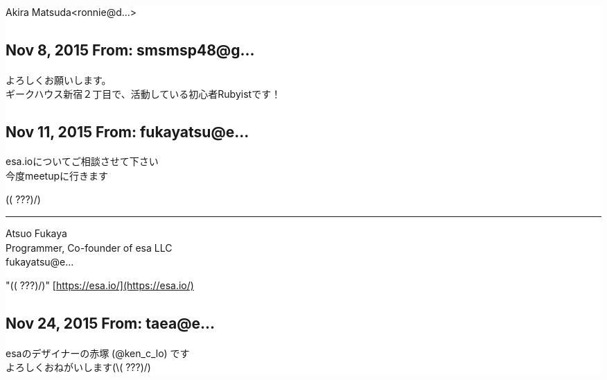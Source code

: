 Akira Matsuda\<ronnie@d...\>

## Nov 8, 2015 From: smsmsp48@g...

よろしくお願いします。  
ギークハウス新宿２丁目で、活動している初心者Rubyistです！

## Nov 11, 2015 From: fukayatsu@e...

esa.ioについてご相談させて下さい  
今度meetupに行きます

(\( ???)/)

* * *

Atsuo Fukaya  
Programmer, Co-founder of esa LLC  
fukayatsu@e...

"(\( ???)/)" [https://esa.io/](https://esa.io/)

## Nov 24, 2015 From: taea@e...

esaのデザイナーの赤塚 (@ken\_c\_lo) です  
よろしくおねがいします(\\( ???)/)

